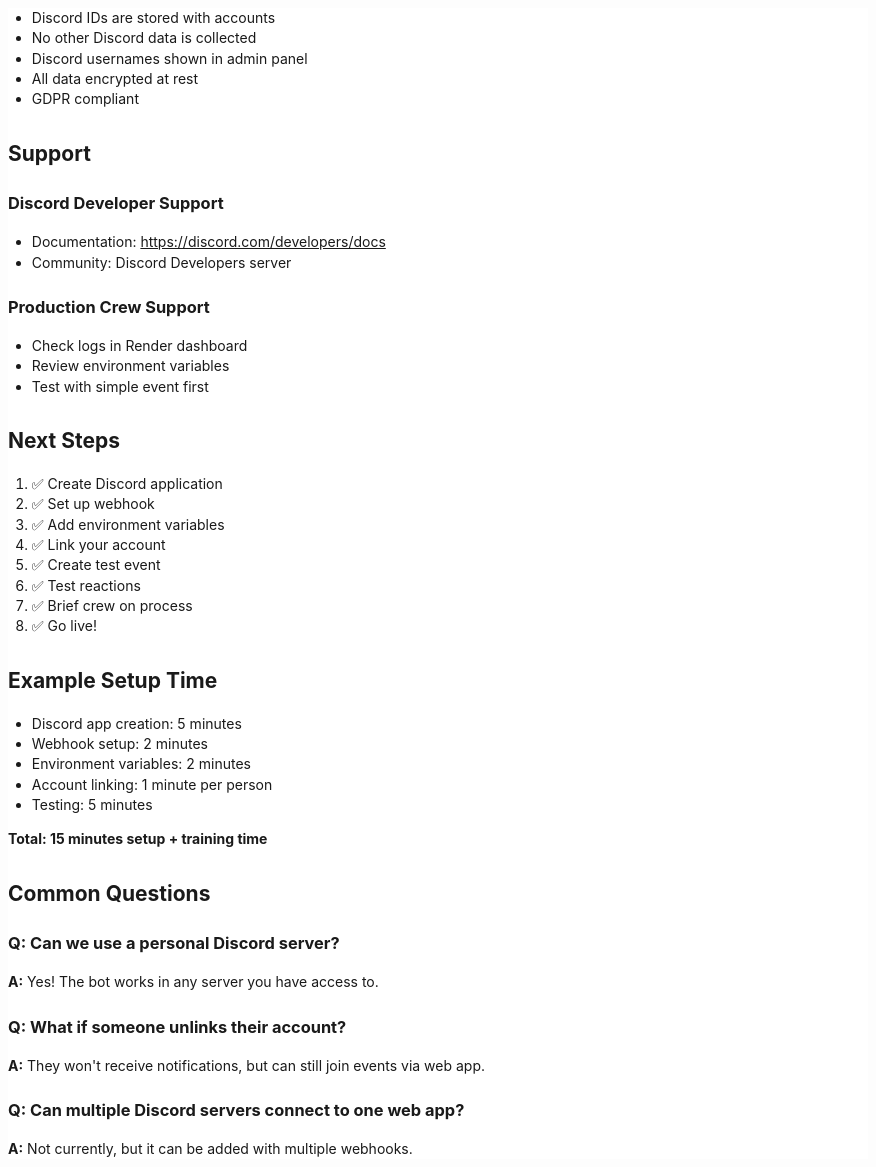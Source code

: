 - Discord IDs are stored with accounts
- No other Discord data is collected
- Discord usernames shown in admin panel
- All data encrypted at rest
- GDPR compliant

## Support

### Discord Developer Support
- Documentation: https://discord.com/developers/docs
- Community: Discord Developers server

### Production Crew Support
- Check logs in Render dashboard
- Review environment variables
- Test with simple event first

## Next Steps

1. ✅ Create Discord application
2. ✅ Set up webhook
3. ✅ Add environment variables
4. ✅ Link your account
5. ✅ Create test event
6. ✅ Test reactions
7. ✅ Brief crew on process
8. ✅ Go live!

## Example Setup Time

- Discord app creation: 5 minutes
- Webhook setup: 2 minutes
- Environment variables: 2 minutes
- Account linking: 1 minute per person
- Testing: 5 minutes

**Total: 15 minutes setup + training time**

## Common Questions

### Q: Can we use a personal Discord server?
**A:** Yes! The bot works in any server you have access to.

### Q: What if someone unlinks their account?
**A:** They won't receive notifications, but can still join events via web app.

### Q: Can multiple Discord servers connect to one web app?
**A:** Not currently, but it can be added with multiple webhooks.
